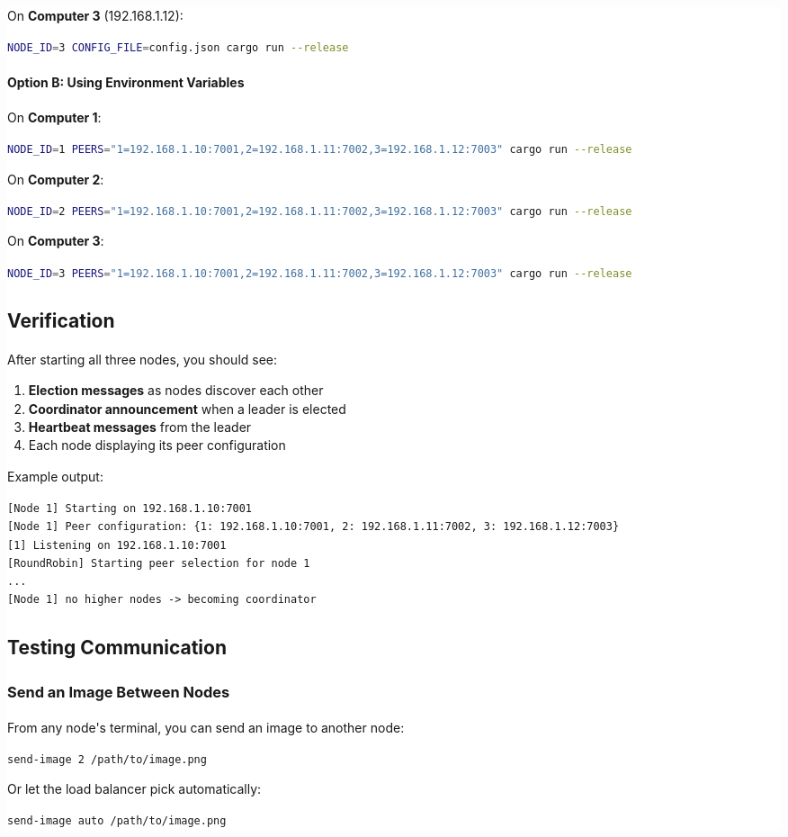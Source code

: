 On **Computer 3** (192.168.1.12):
```bash
NODE_ID=3 CONFIG_FILE=config.json cargo run --release
```

#### Option B: Using Environment Variables

On **Computer 1**:
```bash
NODE_ID=1 PEERS="1=192.168.1.10:7001,2=192.168.1.11:7002,3=192.168.1.12:7003" cargo run --release
```

On **Computer 2**:
```bash
NODE_ID=2 PEERS="1=192.168.1.10:7001,2=192.168.1.11:7002,3=192.168.1.12:7003" cargo run --release
```

On **Computer 3**:
```bash
NODE_ID=3 PEERS="1=192.168.1.10:7001,2=192.168.1.11:7002,3=192.168.1.12:7003" cargo run --release
```

## Verification

After starting all three nodes, you should see:

1. **Election messages** as nodes discover each other
2. **Coordinator announcement** when a leader is elected
3. **Heartbeat messages** from the leader
4. Each node displaying its peer configuration

Example output:
```
[Node 1] Starting on 192.168.1.10:7001
[Node 1] Peer configuration: {1: 192.168.1.10:7001, 2: 192.168.1.11:7002, 3: 192.168.1.12:7003}
[1] Listening on 192.168.1.10:7001
[RoundRobin] Starting peer selection for node 1
...
[Node 1] no higher nodes -> becoming coordinator
```

## Testing Communication

### Send an Image Between Nodes

From any node's terminal, you can send an image to another node:

```bash
send-image 2 /path/to/image.png
```

Or let the load balancer pick automatically:

```bash
send-image auto /path/to/image.png
```
